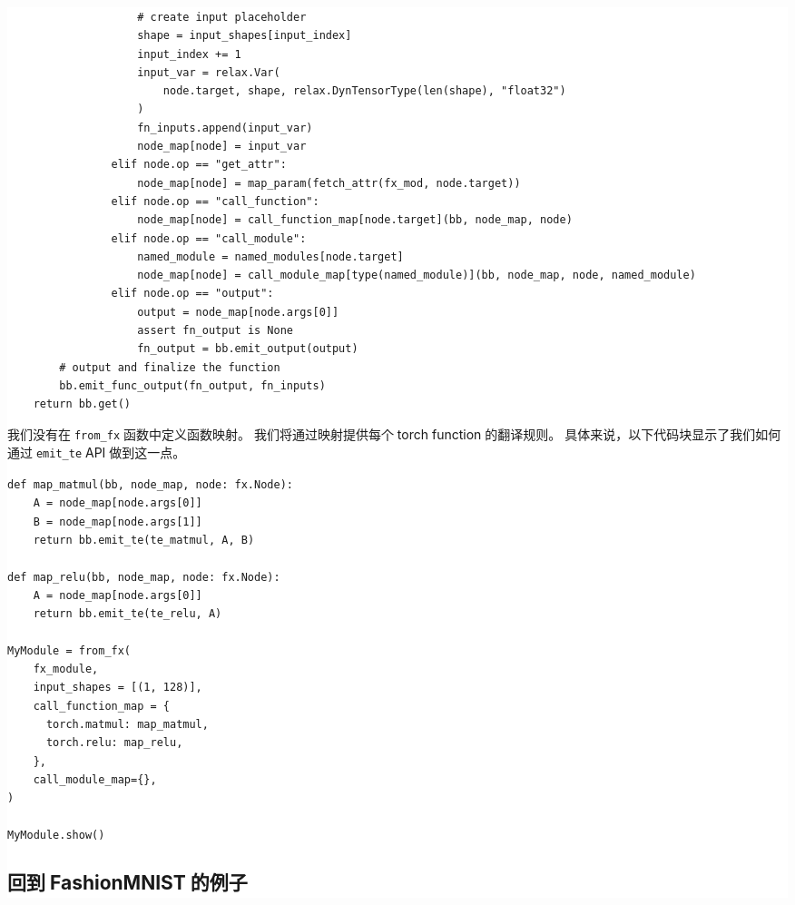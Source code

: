 ```{.python .input}
                    # create input placeholder
                    shape = input_shapes[input_index]
                    input_index += 1
                    input_var = relax.Var(
                        node.target, shape, relax.DynTensorType(len(shape), "float32")
                    )
                    fn_inputs.append(input_var)
                    node_map[node] = input_var
                elif node.op == "get_attr":
                    node_map[node] = map_param(fetch_attr(fx_mod, node.target))
                elif node.op == "call_function":
                    node_map[node] = call_function_map[node.target](bb, node_map, node)
                elif node.op == "call_module":
                    named_module = named_modules[node.target]
                    node_map[node] = call_module_map[type(named_module)](bb, node_map, node, named_module)
                elif node.op == "output":
                    output = node_map[node.args[0]]
                    assert fn_output is None
                    fn_output = bb.emit_output(output)
        # output and finalize the function
        bb.emit_func_output(fn_output, fn_inputs)
    return bb.get()
```

我们没有在 `from_fx` 函数中定义函数映射。 我们将通过映射提供每个 torch function 的翻译规则。 具体来说，以下代码块显示了我们如何通过 `emit_te` API 做到这一点。

```{.python .input}
def map_matmul(bb, node_map, node: fx.Node):
    A = node_map[node.args[0]]
    B = node_map[node.args[1]]
    return bb.emit_te(te_matmul, A, B)

def map_relu(bb, node_map, node: fx.Node):
    A = node_map[node.args[0]]
    return bb.emit_te(te_relu, A)

MyModule = from_fx(
    fx_module,
    input_shapes = [(1, 128)],
    call_function_map = {
      torch.matmul: map_matmul,
      torch.relu: map_relu,
    },
    call_module_map={},
)

MyModule.show()
```

## 回到 FashionMNIST 的例子

